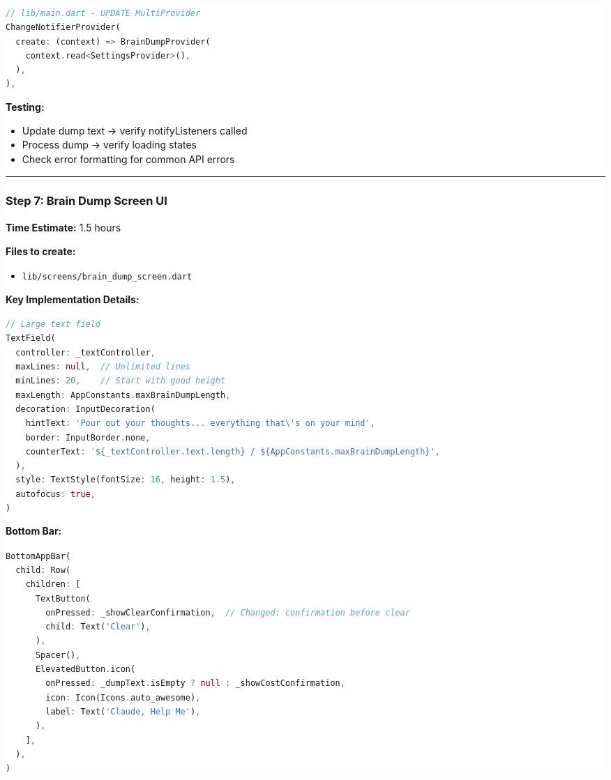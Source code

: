 ```dart
// lib/main.dart - UPDATE MultiProvider
ChangeNotifierProvider(
  create: (context) => BrainDumpProvider(
    context.read<SettingsProvider>(),
  ),
),
```

**Testing:**
- Update dump text → verify notifyListeners called
- Process dump → verify loading states
- Check error formatting for common API errors

---

### Step 7: Brain Dump Screen UI
**Time Estimate:** 1.5 hours

**Files to create:**
- `lib/screens/brain_dump_screen.dart`

**Key Implementation Details:**

```dart
// Large text field
TextField(
  controller: _textController,
  maxLines: null,  // Unlimited lines
  minLines: 20,    // Start with good height
  maxLength: AppConstants.maxBrainDumpLength,
  decoration: InputDecoration(
    hintText: 'Pour out your thoughts... everything that\'s on your mind',
    border: InputBorder.none,
    counterText: '${_textController.text.length} / ${AppConstants.maxBrainDumpLength}',
  ),
  style: TextStyle(fontSize: 16, height: 1.5),
  autofocus: true,
)
```

**Bottom Bar:**
```dart
BottomAppBar(
  child: Row(
    children: [
      TextButton(
        onPressed: _showClearConfirmation,  // Changed: confirmation before clear
        child: Text('Clear'),
      ),
      Spacer(),
      ElevatedButton.icon(
        onPressed: _dumpText.isEmpty ? null : _showCostConfirmation,
        icon: Icon(Icons.auto_awesome),
        label: Text('Claude, Help Me'),
      ),
    ],
  ),
)
```
